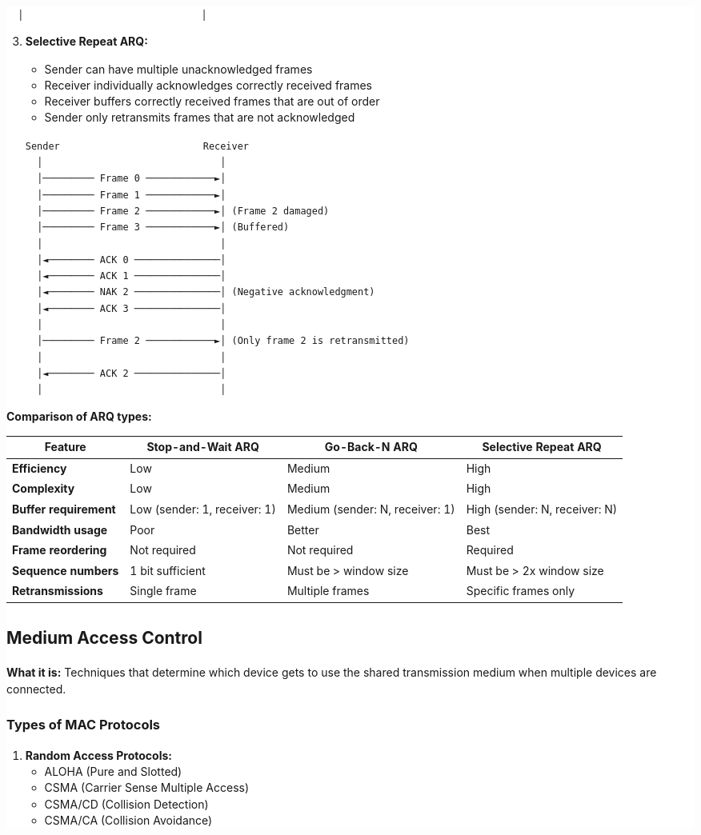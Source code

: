    ```
     │                               │
   ```

3. **Selective Repeat ARQ:**
   - Sender can have multiple unacknowledged frames
   - Receiver individually acknowledges correctly received frames
   - Receiver buffers correctly received frames that are out of order
   - Sender only retransmits frames that are not acknowledged

   ```
   Sender                         Receiver
     │                               │
     │───────── Frame 0 ────────────►│ 
     │───────── Frame 1 ────────────►│ 
     │───────── Frame 2 ────────────►│ (Frame 2 damaged)
     │───────── Frame 3 ────────────►│ (Buffered)
     │                               │
     │◄──────── ACK 0 ───────────────│ 
     │◄──────── ACK 1 ───────────────│ 
     │◄──────── NAK 2 ───────────────│ (Negative acknowledgment)
     │◄──────── ACK 3 ───────────────│ 
     │                               │
     │───────── Frame 2 ────────────►│ (Only frame 2 is retransmitted)
     │                               │
     │◄──────── ACK 2 ───────────────│
     │                               │
   ```

**Comparison of ARQ types:**

| Feature | Stop-and-Wait ARQ | Go-Back-N ARQ | Selective Repeat ARQ |
|---------|-------------------|---------------|----------------------|
| **Efficiency** | Low | Medium | High |
| **Complexity** | Low | Medium | High |
| **Buffer requirement** | Low (sender: 1, receiver: 1) | Medium (sender: N, receiver: 1) | High (sender: N, receiver: N) |
| **Bandwidth usage** | Poor | Better | Best |
| **Frame reordering** | Not required | Not required | Required |
| **Sequence numbers** | 1 bit sufficient | Must be > window size | Must be > 2x window size |
| **Retransmissions** | Single frame | Multiple frames | Specific frames only |

## Medium Access Control

**What it is:** Techniques that determine which device gets to use the shared transmission medium when multiple devices are connected.

### Types of MAC Protocols

1. **Random Access Protocols:**
   - ALOHA (Pure and Slotted)
   - CSMA (Carrier Sense Multiple Access)
   - CSMA/CD (Collision Detection)
   - CSMA/CA (Collision Avoidance)
